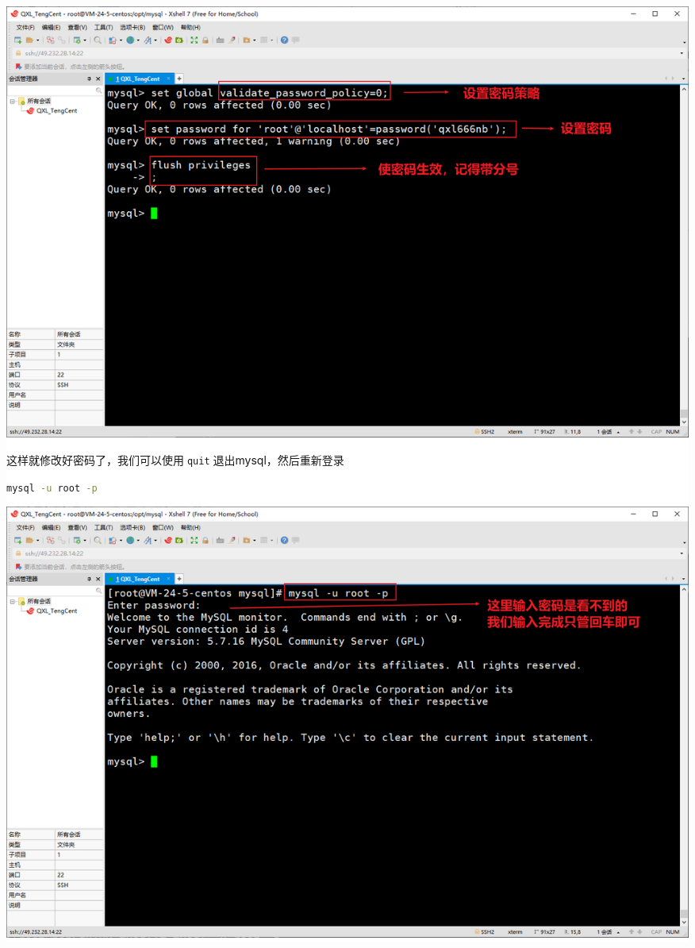 ![](韩顺平Linux(五).assets/26.png)

这样就修改好密码了，我们可以使用 `quit` 退出mysql，然后重新登录

```bash
mysql -u root -p
```

![](韩顺平Linux(五).assets/27.png)
